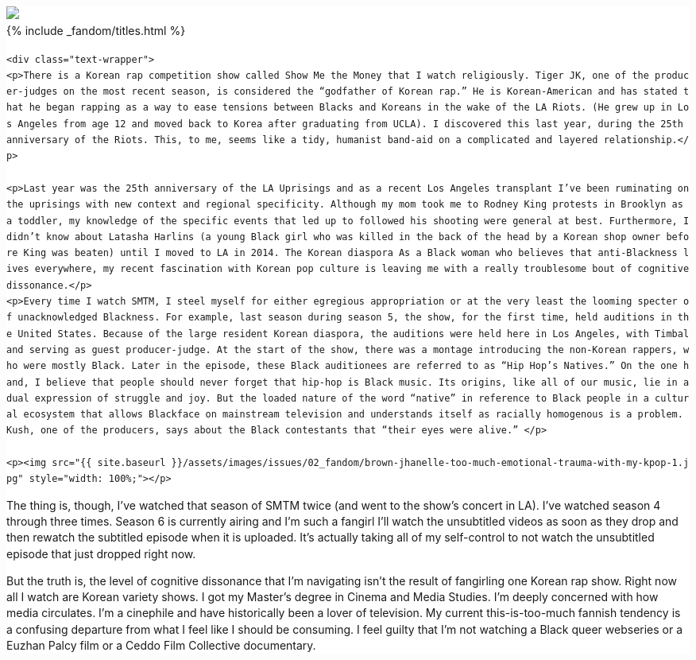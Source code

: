 
</style>


<div class="section-intro section">
    <div class="section-img item">
            <img src="{{ site.baseurl }}/assets/images/issues/02_fandom/brown-jhanelle-too-much-emotional-trauma-with-my-kpop-2.jpg">
        </div>
			                 {% include _fandom/titles.html %}

    

</div>


<div class="section-story section">
        <div class="inner-section-wrapper">

    <div class="text-wrapper">
    <p>There is a Korean rap competition show called Show Me the Money that I watch religiously. Tiger JK, one of the producer-judges on the most recent season, is considered the “godfather of Korean rap.” He is Korean-American and has stated that he began rapping as a way to ease tensions between Blacks and Koreans in the wake of the LA Riots. (He grew up in Los Angeles from age 12 and moved back to Korea after graduating from UCLA). I discovered this last year, during the 25th anniversary of the Riots. This, to me, seems like a tidy, humanist band-aid on a complicated and layered relationship.</p>
    
    <p>Last year was the 25th anniversary of the LA Uprisings and as a recent Los Angeles transplant I’ve been ruminating on the uprisings with new context and regional specificity. Although my mom took me to Rodney King protests in Brooklyn as a toddler, my knowledge of the specific events that led up to followed his shooting were general at best. Furthermore, I didn’t know about Latasha Harlins (a young Black girl who was killed in the back of the head by a Korean shop owner before King was beaten) until I moved to LA in 2014. The Korean diaspora As a Black woman who believes that anti-Blackness lives everywhere, my recent fascination with Korean pop culture is leaving me with a really troublesome bout of cognitive dissonance.</p>
    <p>Every time I watch SMTM, I steel myself for either egregious appropriation or at the very least the looming specter of unacknowledged Blackness. For example, last season during season 5, the show, for the first time, held auditions in the United States. Because of the large resident Korean diaspora, the auditions were held here in Los Angeles, with Timbaland serving as guest producer-judge. At the start of the show, there was a montage introducing the non-Korean rappers, who were mostly Black. Later in the episode, these Black auditionees are referred to as “Hip Hop’s Natives.” On the one hand, I believe that people should never forget that hip-hop is Black music. Its origins, like all of our music, lie in a dual expression of struggle and joy. But the loaded nature of the word “native” in reference to Black people in a cultural ecosystem that allows Blackface on mainstream television and understands itself as racially homogenous is a problem. Kush, one of the producers, says about the Black contestants that “their eyes were alive.” </p>

    <p><img src="{{ site.baseurl }}/assets/images/issues/02_fandom/brown-jhanelle-too-much-emotional-trauma-with-my-kpop-1.jpg" style="width: 100%;"></p>

<p>The thing is, though, I’ve watched that season of SMTM twice (and went to the show’s concert in LA). I’ve watched season 4 through three times. Season 6 is currently airing and I’m such a fangirl I’ll watch the unsubtitled videos as soon as they drop and then rewatch the subtitled episode when it is uploaded. It’s actually taking all of my self-control to not watch the unsubtitled episode that just dropped right now.</p>

<p>But the truth is, the level of cognitive dissonance that I’m navigating isn’t the result of fangirling one Korean rap show. Right now all I watch are Korean variety shows. I got my Master’s degree in Cinema and Media Studies. I’m deeply concerned with how media circulates. I’m a cinephile and have historically been a lover of television. My current this-is-too-much fannish tendency is a confusing departure from what I feel like I should be consuming. I feel guilty that I’m not watching a Black queer webseries or a Euzhan Palcy film or a Ceddo Film Collective documentary.</p>
